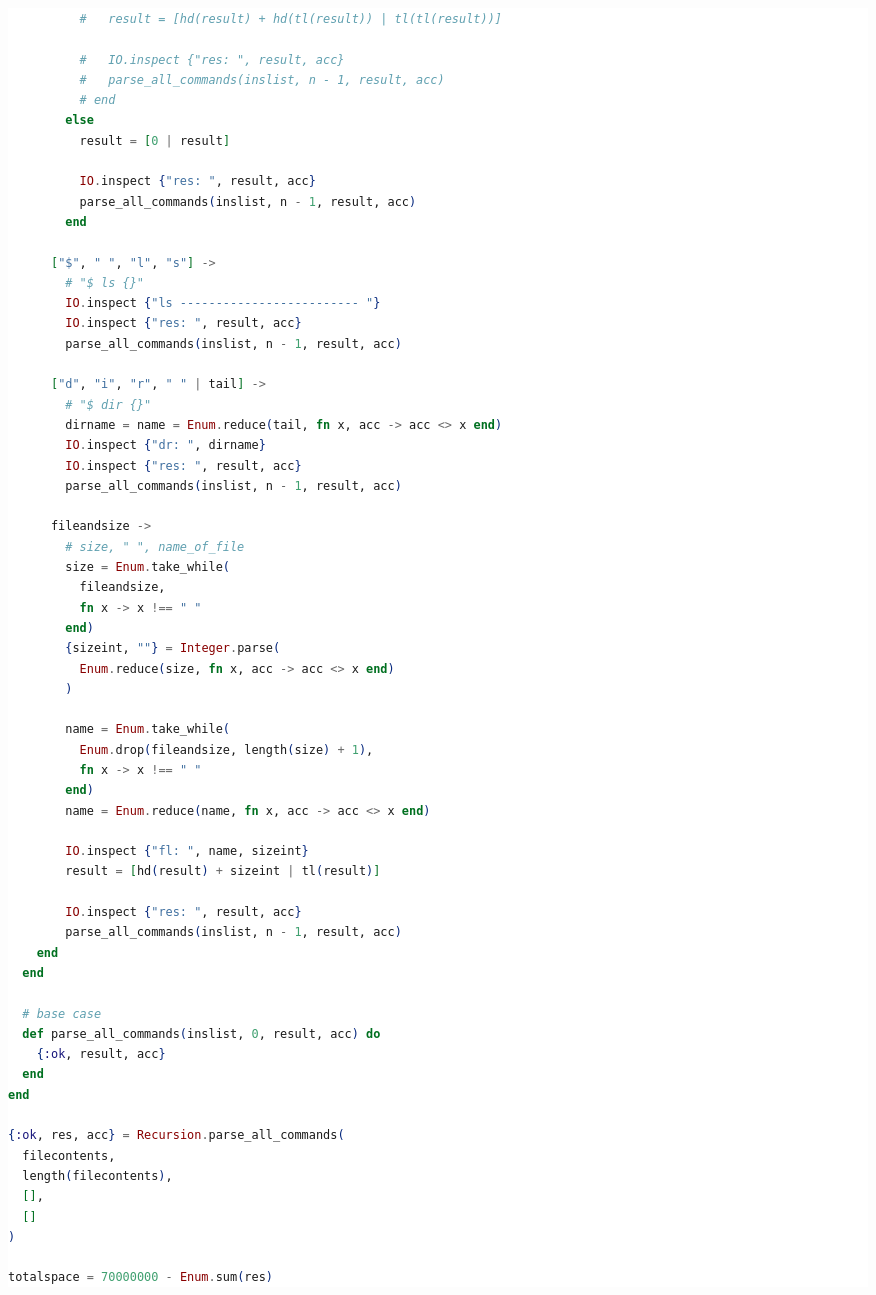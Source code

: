 ```elixir
          #   result = [hd(result) + hd(tl(result)) | tl(tl(result))]

          #   IO.inspect {"res: ", result, acc}
          #   parse_all_commands(inslist, n - 1, result, acc)
          # end
        else
          result = [0 | result]

          IO.inspect {"res: ", result, acc}
          parse_all_commands(inslist, n - 1, result, acc)
        end

      ["$", " ", "l", "s"] ->
        # "$ ls {}"
        IO.inspect {"ls ------------------------- "}
        IO.inspect {"res: ", result, acc}
        parse_all_commands(inslist, n - 1, result, acc)

      ["d", "i", "r", " " | tail] ->
        # "$ dir {}"
        dirname = name = Enum.reduce(tail, fn x, acc -> acc <> x end)
        IO.inspect {"dr: ", dirname}
        IO.inspect {"res: ", result, acc}
        parse_all_commands(inslist, n - 1, result, acc)

      fileandsize ->
        # size, " ", name_of_file
        size = Enum.take_while(
          fileandsize,
          fn x -> x !== " "
        end)
        {sizeint, ""} = Integer.parse(
          Enum.reduce(size, fn x, acc -> acc <> x end)
        )

        name = Enum.take_while(
          Enum.drop(fileandsize, length(size) + 1),
          fn x -> x !== " "
        end)
        name = Enum.reduce(name, fn x, acc -> acc <> x end)

        IO.inspect {"fl: ", name, sizeint}
        result = [hd(result) + sizeint | tl(result)]

        IO.inspect {"res: ", result, acc}
        parse_all_commands(inslist, n - 1, result, acc)
    end
  end

  # base case
  def parse_all_commands(inslist, 0, result, acc) do
    {:ok, result, acc}
  end
end

{:ok, res, acc} = Recursion.parse_all_commands(
  filecontents,
  length(filecontents),
  [],
  []
)

totalspace = 70000000 - Enum.sum(res)
```